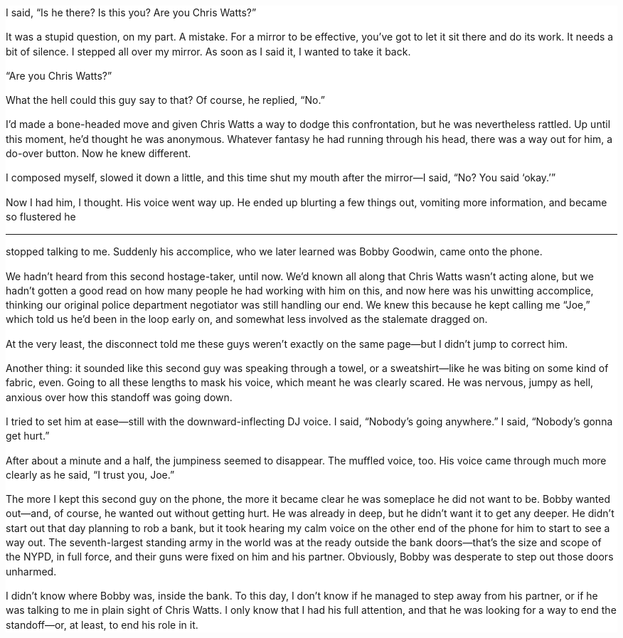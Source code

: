 I said, “Is he there? Is this you? Are you Chris Watts?”

It was a stupid question, on my part. A mistake. For a mirror to be effective, you’ve got to let it sit there and do its work. It needs a bit of silence. I stepped all over my mirror. As soon as I said it, I wanted to take it back.

“Are you Chris Watts?”

What the hell could this guy say to that? Of course, he replied, “No.”

I’d made a bone-headed move and given Chris Watts a way to dodge this confrontation, but he was nevertheless rattled. Up until this moment, he’d thought he was anonymous. Whatever fantasy he had running through his head, there was a way out for him, a do-over button. Now he knew different.

I composed myself, slowed it down a little, and this time shut my mouth after the mirror—I said, “No? You said ‘okay.’”

Now I had him, I thought. His voice went way up. He ended up blurting a few things out, vomiting more information, and became so flustered he



---

stopped talking to me. Suddenly his accomplice, who we later learned was Bobby Goodwin, came onto the phone.

We hadn’t heard from this second hostage-taker, until now. We’d known all along that Chris Watts wasn’t acting alone, but we hadn’t gotten a good read on how many people he had working with him on this, and now here was his unwitting accomplice, thinking our original police department negotiator was still handling our end. We knew this because he kept calling me “Joe,” which told us he’d been in the loop early on, and somewhat less involved as the stalemate dragged on.

At the very least, the disconnect told me these guys weren’t exactly on the same page—but I didn’t jump to correct him.

Another thing: it sounded like this second guy was speaking through a towel, or a sweatshirt—like he was biting on some kind of fabric, even. Going to all these lengths to mask his voice, which meant he was clearly scared. He was nervous, jumpy as hell, anxious over how this standoff was going down.

I tried to set him at ease—still with the downward-inflecting DJ voice. I said, “Nobody’s going anywhere.” I said, “Nobody’s gonna get hurt.”

After about a minute and a half, the jumpiness seemed to disappear. The muffled voice, too. His voice came through much more clearly as he said, “I trust you, Joe.”

The more I kept this second guy on the phone, the more it became clear he was someplace he did not want to be. Bobby wanted out—and, of course, he wanted out without getting hurt. He was already in deep, but he didn’t want it to get any deeper. He didn’t start out that day planning to rob a bank, but it took hearing my calm voice on the other end of the phone for him to start to see a way out. The seventh-largest standing army in the world was at the ready outside the bank doors—that’s the size and scope of the NYPD, in full force, and their guns were fixed on him and his partner. Obviously, Bobby was desperate to step out those doors unharmed.

I didn’t know where Bobby was, inside the bank. To this day, I don’t know if he managed to step away from his partner, or if he was talking to me in plain sight of Chris Watts. I only know that I had his full attention, and that he was looking for a way to end the standoff—or, at least, to end his role in it.
